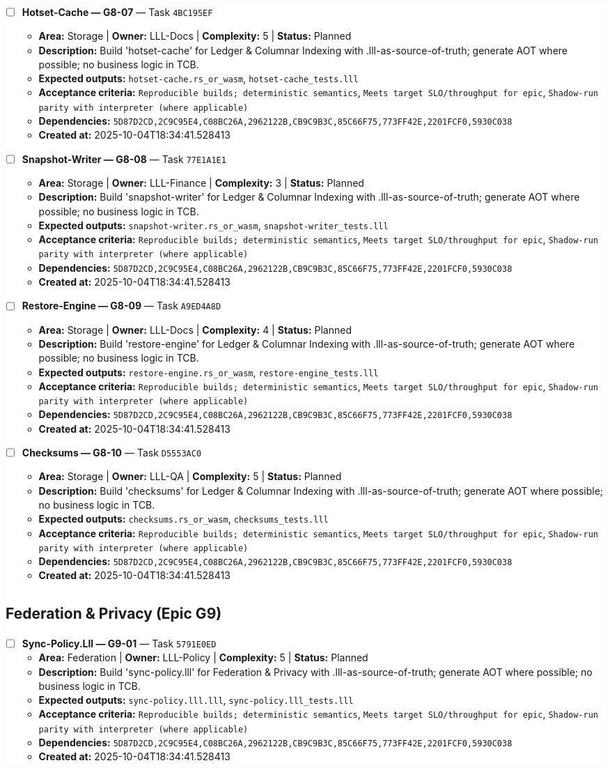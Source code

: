 - [ ] **Hotset-Cache — G8-07** — Task `4BC195EF`
  - **Area:** Storage  |  **Owner:** LLL-Docs  |  **Complexity:** 5  |  **Status:** Planned
  - **Description:** Build 'hotset-cache' for Ledger & Columnar Indexing with .lll-as-source-of-truth; generate AOT where possible; no business logic in TCB.
  - **Expected outputs:** `hotset-cache.rs_or_wasm`, `hotset-cache_tests.lll`
  - **Acceptance criteria:** `Reproducible builds; deterministic semantics`, `Meets target SLO/throughput for epic`, `Shadow-run parity with interpreter (where applicable)`
  - **Dependencies:** `5D87D2CD,2C9C95E4,C08BC26A,2962122B,CB9C9B3C,85C66F75,773FF42E,2201FCF0,5930C038`
  - **Created at:** 2025-10-04T18:34:41.528413

- [ ] **Snapshot-Writer — G8-08** — Task `77E1A1E1`
  - **Area:** Storage  |  **Owner:** LLL-Finance  |  **Complexity:** 3  |  **Status:** Planned
  - **Description:** Build 'snapshot-writer' for Ledger & Columnar Indexing with .lll-as-source-of-truth; generate AOT where possible; no business logic in TCB.
  - **Expected outputs:** `snapshot-writer.rs_or_wasm`, `snapshot-writer_tests.lll`
  - **Acceptance criteria:** `Reproducible builds; deterministic semantics`, `Meets target SLO/throughput for epic`, `Shadow-run parity with interpreter (where applicable)`
  - **Dependencies:** `5D87D2CD,2C9C95E4,C08BC26A,2962122B,CB9C9B3C,85C66F75,773FF42E,2201FCF0,5930C038`
  - **Created at:** 2025-10-04T18:34:41.528413

- [ ] **Restore-Engine — G8-09** — Task `A9ED4A8D`
  - **Area:** Storage  |  **Owner:** LLL-Docs  |  **Complexity:** 4  |  **Status:** Planned
  - **Description:** Build 'restore-engine' for Ledger & Columnar Indexing with .lll-as-source-of-truth; generate AOT where possible; no business logic in TCB.
  - **Expected outputs:** `restore-engine.rs_or_wasm`, `restore-engine_tests.lll`
  - **Acceptance criteria:** `Reproducible builds; deterministic semantics`, `Meets target SLO/throughput for epic`, `Shadow-run parity with interpreter (where applicable)`
  - **Dependencies:** `5D87D2CD,2C9C95E4,C08BC26A,2962122B,CB9C9B3C,85C66F75,773FF42E,2201FCF0,5930C038`
  - **Created at:** 2025-10-04T18:34:41.528413

- [ ] **Checksums — G8-10** — Task `D5553AC0`
  - **Area:** Storage  |  **Owner:** LLL-QA  |  **Complexity:** 5  |  **Status:** Planned
  - **Description:** Build 'checksums' for Ledger & Columnar Indexing with .lll-as-source-of-truth; generate AOT where possible; no business logic in TCB.
  - **Expected outputs:** `checksums.rs_or_wasm`, `checksums_tests.lll`
  - **Acceptance criteria:** `Reproducible builds; deterministic semantics`, `Meets target SLO/throughput for epic`, `Shadow-run parity with interpreter (where applicable)`
  - **Dependencies:** `5D87D2CD,2C9C95E4,C08BC26A,2962122B,CB9C9B3C,85C66F75,773FF42E,2201FCF0,5930C038`
  - **Created at:** 2025-10-04T18:34:41.528413


## Federation & Privacy (Epic G9)

- [ ] **Sync-Policy.Lll — G9-01** — Task `5791E0ED`
  - **Area:** Federation  |  **Owner:** LLL-Policy  |  **Complexity:** 5  |  **Status:** Planned
  - **Description:** Build 'sync-policy.lll' for Federation & Privacy with .lll-as-source-of-truth; generate AOT where possible; no business logic in TCB.
  - **Expected outputs:** `sync-policy.lll.lll`, `sync-policy.lll_tests.lll`
  - **Acceptance criteria:** `Reproducible builds; deterministic semantics`, `Meets target SLO/throughput for epic`, `Shadow-run parity with interpreter (where applicable)`
  - **Dependencies:** `5D87D2CD,2C9C95E4,C08BC26A,2962122B,CB9C9B3C,85C66F75,773FF42E,2201FCF0,5930C038`
  - **Created at:** 2025-10-04T18:34:41.528413
